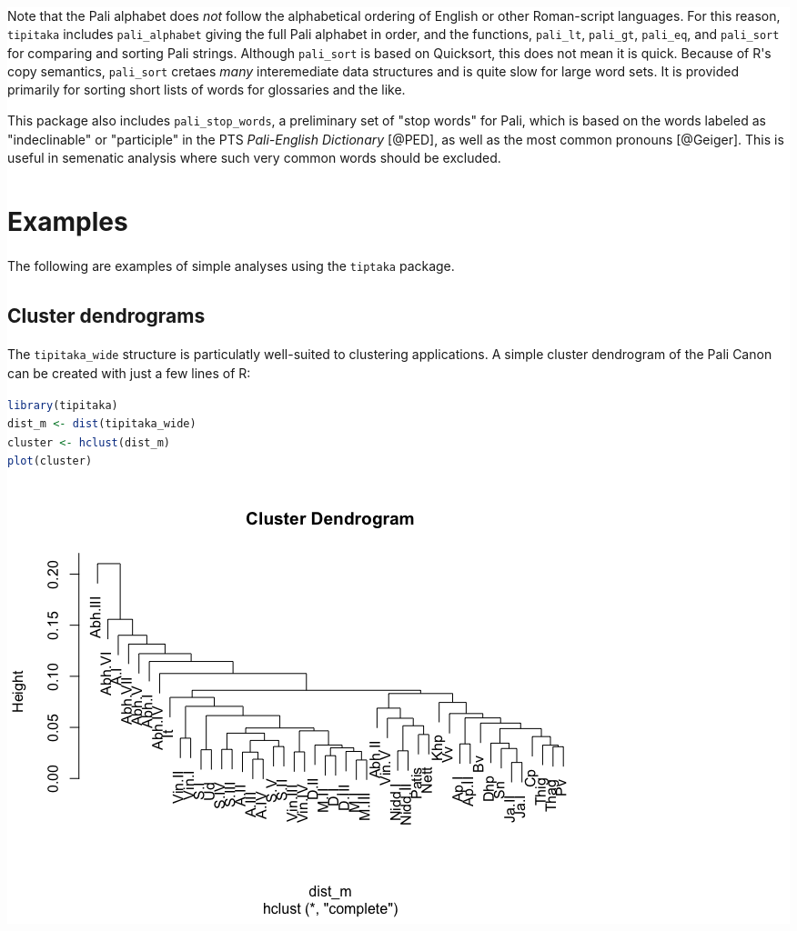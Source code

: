 Note that the Pali alphabet does *not* follow the alphabetical ordering of English or other Roman-script languages. For this reason, `tipitaka` includes `pali_alphabet` giving the full Pali alphabet in order, and the functions, `pali_lt`, `pali_gt`, `pali_eq`, and `pali_sort` for comparing and sorting Pali strings. Although `pali_sort` is based on Quicksort, this does not mean it is quick. Because of R's copy semantics, `pali_sort` cretaes *many* interemediate data structures and is quite slow for large word sets. It is provided primarily for sorting short lists of words for glossaries and the like. 

This package also includes `pali_stop_words`, a preliminary set of "stop words" for Pali, which is based on the words labeled as "indeclinable" or "participle" in the PTS *Pali-English Dictionary* [@PED], as well as the most common pronouns [@Geiger]. This is useful in semenatic analysis where such very common words should be excluded.

# Examples 
The following are examples of simple analyses using the `tiptaka` package.

## Cluster dendrograms

The `tipitaka_wide` structure is particulatly well-suited to clustering applications. A simple cluster dendrogram of the Pali Canon can be created with just a few lines of R:

```R
library(tipitaka)
dist_m <- dist(tipitaka_wide)
cluster <- hclust(dist_m)
plot(cluster)
```

![](man/figures/README-dendogram-1.png)
